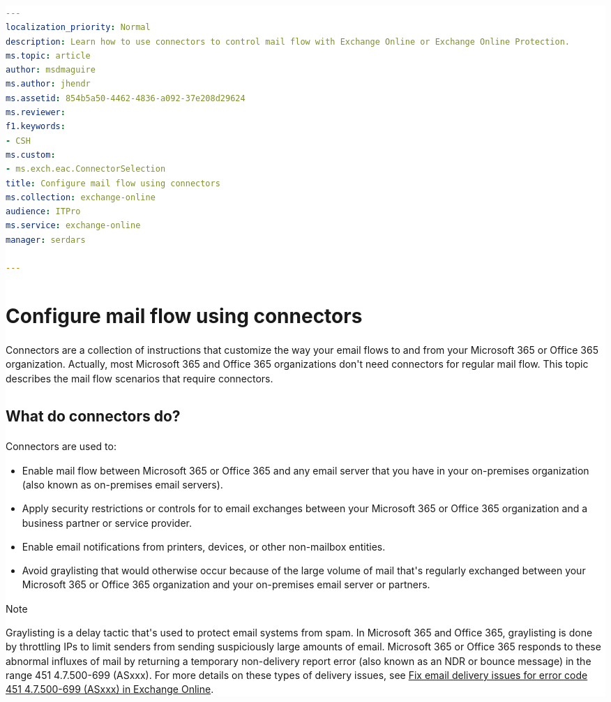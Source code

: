 ```yaml
---
localization_priority: Normal
description: Learn how to use connectors to control mail flow with Exchange Online or Exchange Online Protection.
ms.topic: article
author: msdmaguire
ms.author: jhendr
ms.assetid: 854b5a50-4462-4836-a092-37e208d29624
ms.reviewer: 
f1.keywords:
- CSH
ms.custom:
- ms.exch.eac.ConnectorSelection
title: Configure mail flow using connectors
ms.collection: exchange-online
audience: ITPro
ms.service: exchange-online
manager: serdars

---
```


# Configure mail flow using connectors

Connectors are a collection of instructions that customize the way your email flows to and from your Microsoft 365 or Office 365 organization. Actually, most Microsoft 365 and Office 365 organizations don't need connectors for regular mail flow. This topic describes the mail flow scenarios that require connectors.

## What do connectors do?

Connectors are used to:

- Enable mail flow between Microsoft 365 or Office 365 and any email server that you have in your on-premises organization (also known as on-premises email servers).

- Apply security restrictions or controls for to email exchanges between your Microsoft 365 or Office 365 organization and a business partner or service provider.

- Enable email notifications from printers, devices, or other non-mailbox entities.

- Avoid graylisting that would otherwise occur because of the large volume of mail that's regularly exchanged between your Microsoft 365 or Office 365 organization and your on-premises email server or partners.

> [!NOTE]
> Graylisting is a delay tactic that's used to protect email systems from spam. In Microsoft 365 and Office 365, graylisting is done by throttling IPs to limit senders from sending suspiciously large amounts of email. Microsoft 365 or Office 365 responds to these abnormal influxes of mail by returning a temporary non-delivery report error (also known as an NDR or bounce message) in the range 451 4.7.500-699 (ASxxx). For more details on these types of delivery issues, see [Fix email delivery issues for error code 451 4.7.500-699 (ASxxx) in Exchange Online](../non-delivery-reports-in-exchange-online/fix-error-code-451-4-7-500-699-asxxx-in-exchange-online.md).

